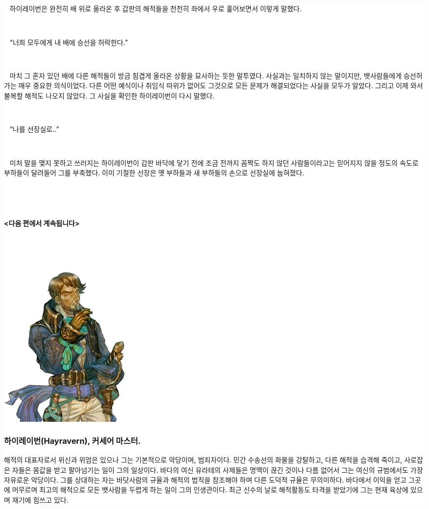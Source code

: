 &nbsp;&nbsp;&nbsp;하이레이번은 완전히 배 위로 올라온 후 갑판의 해적들을 천천히 좌에서 우로 훑어보면서 이렇게 말했다.

&nbsp;

&nbsp;&nbsp;&nbsp;“너희 모두에게 내 배에 승선을 허락한다.”

&nbsp;

&nbsp;&nbsp;&nbsp;마치 그 혼자 있던 배에 다른 해적들이 방금 힘겹게 올라온 상황을 묘사하는 듯한 말투였다. 사실과는 일치하지 않는 말이지만, 뱃사람들에게 승선허가는 매우 중요한 의식이었다. 다른 어떤 예식이나 취임식 따위가 없어도 그것으로 모든 문제가 해결되었다는 사실을 모두가 알았다. 그리고 이제 와서 불복할 해적도 나오지 않았다. 그 사실을 확인한 하이레이번이 다시 말했다.

&nbsp;

&nbsp;&nbsp;&nbsp;“나를 선장실로..”

&nbsp;

&nbsp;&nbsp;&nbsp;미처 말을 맺지 못하고 쓰러지는 하이레이번이 갑판 바닥에 닿기 전에 조금 전까지 꼼짝도 하지 않던 사람들이라고는 믿어지지 않을 정도의 속도로 부하들이 달려들어 그를 부축했다. 이미 기절한 선장은 옛 부하들과 새 부하들의 손으로 선장실에 눕혀졌다.

&nbsp;

&nbsp;

**&lt;다음 편에서 계속됩니다&gt;**

&nbsp;

&nbsp;

![이미지](./images/pirate1-02.png)

### 하이레이번(Hayravern), 커세어 마스터.

해적의 대표자로서 위신과 위엄은 있으나 그는 기본적으로 악당이며, 범죄자이다. 민간 수송선의 화물을 강탈하고, 다른 해적을 습격해 죽이고, 사로잡은 자들은 몸값을 받고 팔아넘기는 일이 그의 일상이다. 바다의 여신 유라테의 사제들은 명맥이 끊긴 것이나 다름 없어서 그는 여신의 규범에서도 가장 자유로운 악당이다. 그를 상대하는 자는 바닷사람의 규율과 해적의 법칙을 참조해야 하며 다른 도덕적 규율은 무의미하다. 바다에서 이익을 얻고 그곳에 머무르며 최고의 해적으로 모든 뱃사람을 두렵게 하는 일이 그의 인생관이다. 최근 신수의 날로 해적활동도 타격을 받았기에 그는 현재 육상에 있으며 재기에 힘쓰고 있다.